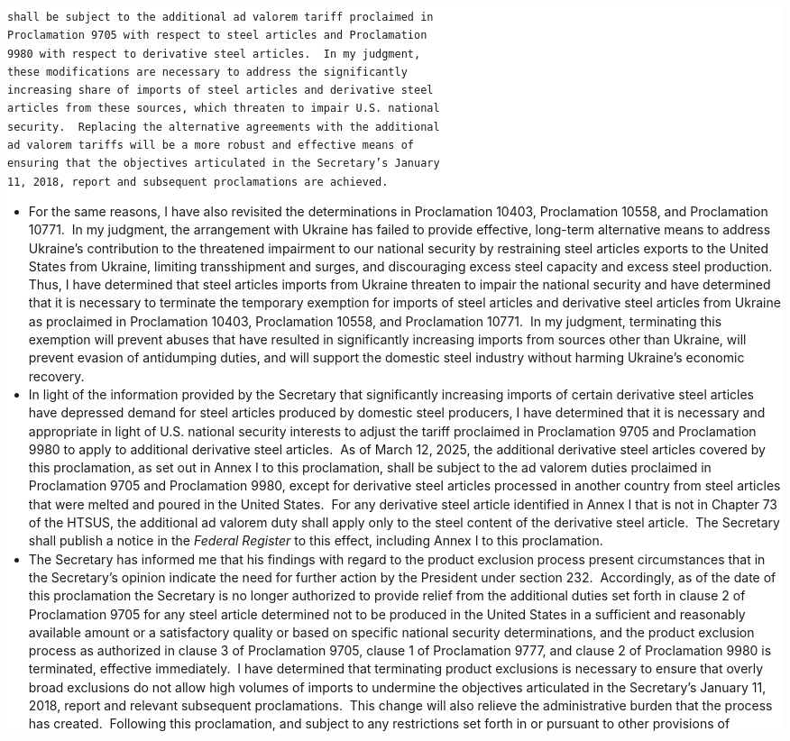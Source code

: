     shall be subject to the additional ad valorem tariff proclaimed in
    Proclamation 9705 with respect to steel articles and Proclamation
    9980 with respect to derivative steel articles.  In my judgment,
    these modifications are necessary to address the significantly
    increasing share of imports of steel articles and derivative steel
    articles from these sources, which threaten to impair U.S. national
    security.  Replacing the alternative agreements with the additional
    ad valorem tariffs will be a more robust and effective means of
    ensuring that the objectives articulated in the Secretary’s January
    11, 2018, report and subsequent proclamations are achieved.
-   For the same reasons, I have also revisited the determinations in
    Proclamation 10403, Proclamation 10558, and Proclamation 10771.  In
    my judgment, the arrangement with Ukraine has failed to provide
    effective, long-term alternative means to address Ukraine’s
    contribution to the threatened impairment to our national security
    by restraining steel articles exports to the United States from
    Ukraine, limiting transshipment and surges, and discouraging excess
    steel capacity and excess steel production. Thus, I have determined
    that steel articles imports from Ukraine threaten to impair the
    national security and have determined that it is necessary to
    terminate the temporary exemption for imports of steel articles and
    derivative steel articles from Ukraine as proclaimed in Proclamation
    10403, Proclamation 10558, and Proclamation 10771.  In my judgment,
    terminating this exemption will prevent abuses that have resulted in
    significantly increasing imports from sources other than Ukraine,
    will prevent evasion of antidumping duties, and will support the
    domestic steel industry without harming Ukraine’s economic
    recovery. 
-   In light of the information provided by the Secretary that
    significantly increasing imports of certain derivative steel
    articles have depressed demand for steel articles produced by
    domestic steel producers, I have determined that it is necessary and
    appropriate in light of U.S. national security interests to adjust
    the tariff proclaimed in Proclamation 9705 and Proclamation 9980 to
    apply to additional derivative steel articles.  As of March 12,
    2025, the additional derivative steel articles covered by this
    proclamation, as set out in Annex I to this proclamation, shall be
    subject to the ad valorem duties proclaimed in Proclamation 9705 and
    Proclamation 9980, except for derivative steel articles processed in
    another country from steel articles that were melted and poured in
    the United States.  For any derivative steel article identified in
    Annex I that is not in Chapter 73 of the HTSUS, the additional ad
    valorem duty shall apply only to the steel content of the derivative
    steel article.  The Secretary shall publish a notice in the *Federal
    Register* to this effect, including Annex I to this proclamation. 
-   The Secretary has informed me that his findings with regard to the
    product exclusion process present circumstances that in the
    Secretary’s opinion indicate the need for further action by the
    President under section 232.  Accordingly, as of the date of this
    proclamation the Secretary is no longer authorized to provide relief
    from the additional duties set forth in clause 2 of Proclamation
    9705 for any steel article determined not to be produced in the
    United States in a sufficient and reasonably available amount or a
    satisfactory quality or based on specific national security
    determinations, and the product exclusion process as authorized in
    clause 3 of Proclamation 9705, clause 1 of Proclamation 9777, and
    clause 2 of Proclamation 9980 is terminated, effective immediately. 
    I have determined that terminating product exclusions is necessary
    to ensure that overly broad exclusions do not allow high volumes of
    imports to undermine the objectives articulated in the Secretary’s
    January 11, 2018, report and relevant subsequent proclamations. 
    This change will also relieve the administrative burden that the
    process has created.  Following this proclamation, and subject to
    any restrictions set forth in or pursuant to other provisions of